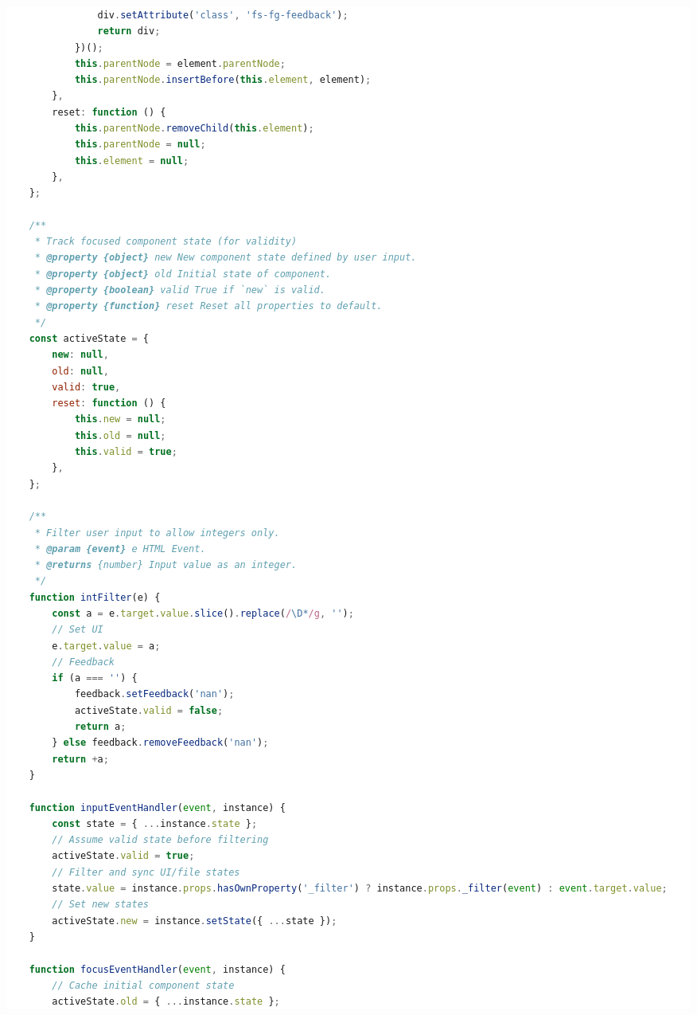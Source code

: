 ```js
                div.setAttribute('class', 'fs-fg-feedback');
                return div;
            })();
            this.parentNode = element.parentNode;
            this.parentNode.insertBefore(this.element, element);
        },
        reset: function () {
            this.parentNode.removeChild(this.element);
            this.parentNode = null;
            this.element = null;
        },
    };

    /**
     * Track focused component state (for validity)
     * @property {object} new New component state defined by user input.
     * @property {object} old Initial state of component.
     * @property {boolean} valid True if `new` is valid.
     * @property {function} reset Reset all properties to default.
     */
    const activeState = {
        new: null,
        old: null,
        valid: true,
        reset: function () {
            this.new = null;
            this.old = null;
            this.valid = true;
        },
    };

    /**
     * Filter user input to allow integers only.
     * @param {event} e HTML Event.
     * @returns {number} Input value as an integer.
     */
    function intFilter(e) {
        const a = e.target.value.slice().replace(/\D*/g, '');
        // Set UI
        e.target.value = a;
        // Feedback
        if (a === '') {
            feedback.setFeedback('nan');
            activeState.valid = false;
            return a;
        } else feedback.removeFeedback('nan');
        return +a;
    }

    function inputEventHandler(event, instance) {
        const state = { ...instance.state };
        // Assume valid state before filtering
        activeState.valid = true;
        // Filter and sync UI/file states
        state.value = instance.props.hasOwnProperty('_filter') ? instance.props._filter(event) : event.target.value;
        // Set new states
        activeState.new = instance.setState({ ...state });
    }

    function focusEventHandler(event, instance) {
        // Cache initial component state
        activeState.old = { ...instance.state };
```